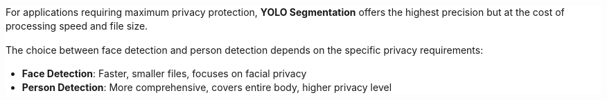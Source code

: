 For applications requiring maximum privacy protection, **YOLO Segmentation** offers the highest precision but at the cost of processing speed and file size.

The choice between face detection and person detection depends on the specific privacy requirements:
- **Face Detection**: Faster, smaller files, focuses on facial privacy
- **Person Detection**: More comprehensive, covers entire body, higher privacy level
